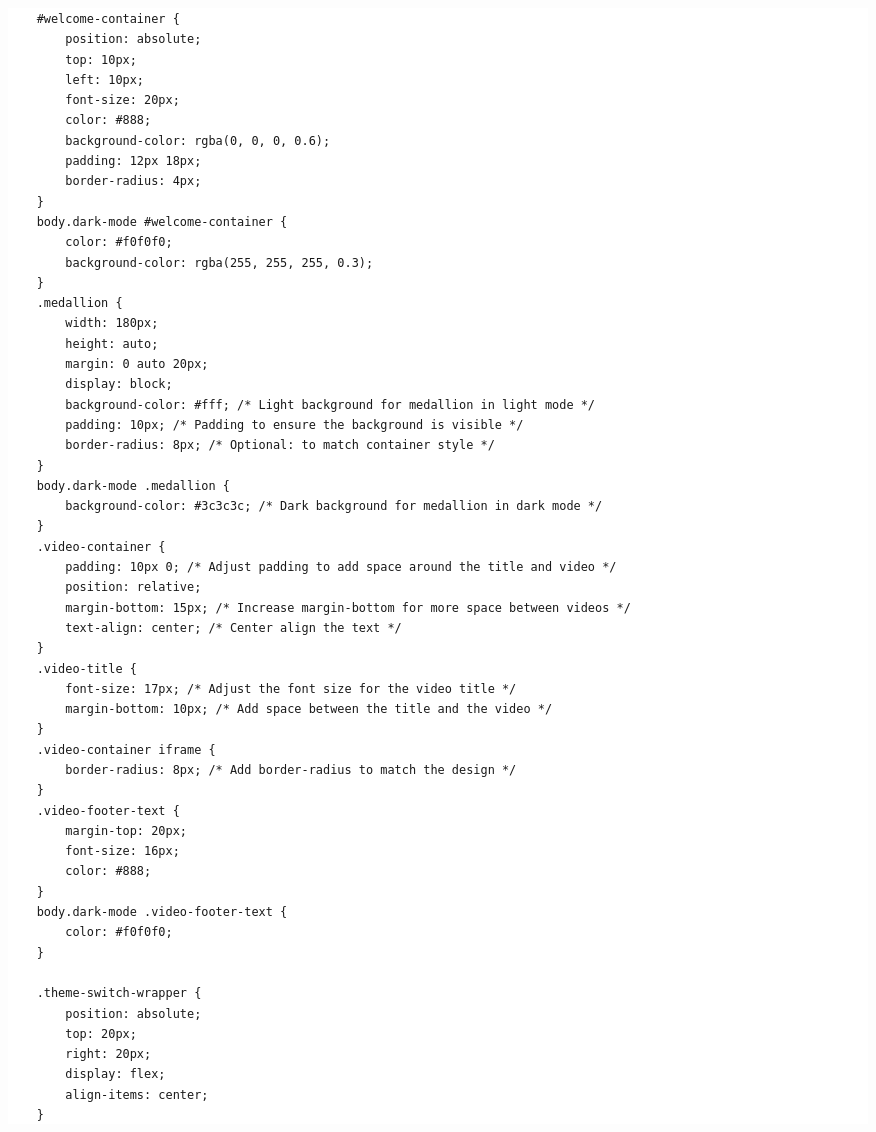         #welcome-container {
            position: absolute;
            top: 10px;
            left: 10px;
            font-size: 20px;
            color: #888;
            background-color: rgba(0, 0, 0, 0.6);
            padding: 12px 18px;
            border-radius: 4px;
        }
        body.dark-mode #welcome-container {
            color: #f0f0f0;
            background-color: rgba(255, 255, 255, 0.3);
        }
        .medallion {
            width: 180px;
            height: auto;
            margin: 0 auto 20px;
            display: block;
            background-color: #fff; /* Light background for medallion in light mode */
            padding: 10px; /* Padding to ensure the background is visible */
            border-radius: 8px; /* Optional: to match container style */
        }
        body.dark-mode .medallion {
            background-color: #3c3c3c; /* Dark background for medallion in dark mode */
        }
        .video-container {
            padding: 10px 0; /* Adjust padding to add space around the title and video */
            position: relative;
            margin-bottom: 15px; /* Increase margin-bottom for more space between videos */
            text-align: center; /* Center align the text */
        }
        .video-title {
            font-size: 17px; /* Adjust the font size for the video title */
            margin-bottom: 10px; /* Add space between the title and the video */
        }
        .video-container iframe {
            border-radius: 8px; /* Add border-radius to match the design */
        }
        .video-footer-text {
            margin-top: 20px;
            font-size: 16px;
            color: #888;
        }
        body.dark-mode .video-footer-text {
            color: #f0f0f0;
        }

        .theme-switch-wrapper {
            position: absolute;
            top: 20px;
            right: 20px;
            display: flex;
            align-items: center;
        }
